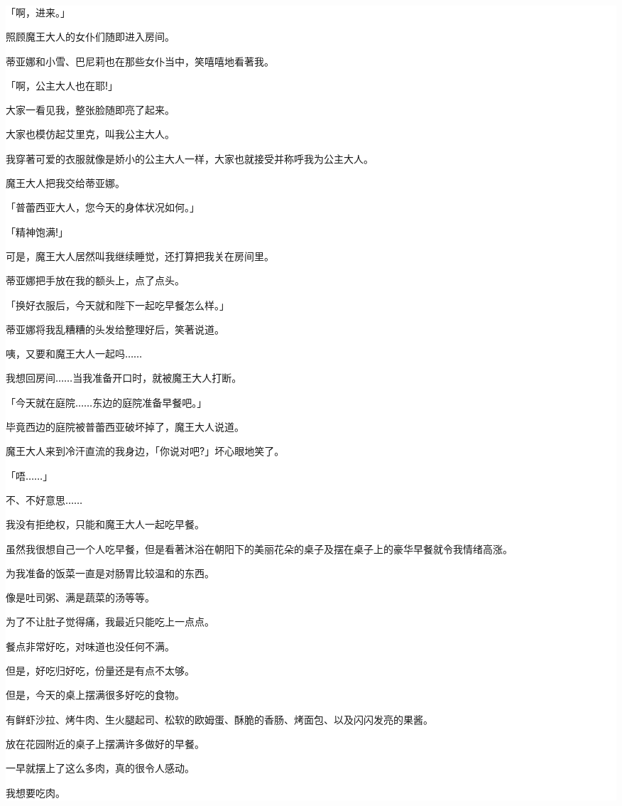 「啊，进来。」

照顾魔王大人的女仆们随即进入房间。

蒂亚娜和小雪、巴尼莉也在那些女仆当中，笑嘻嘻地看著我。

「啊，公主大人也在耶!」

大家一看见我，整张脸随即亮了起来。

大家也模仿起艾里克，叫我公主大人。

我穿著可爱的衣服就像是娇小的公主大人一样，大家也就接受并称呼我为公主大人。

魔王大人把我交给蒂亚娜。

「普蕾西亚大人，您今天的身体状况如何。」

「精神饱满!」

可是，魔王大人居然叫我继续睡觉，还打算把我关在房间里。

蒂亚娜把手放在我的额头上，点了点头。

「换好衣服后，今天就和陛下一起吃早餐怎么样。」

蒂亚娜将我乱糟糟的头发给整理好后，笑著说道。

咦，又要和魔王大人一起吗……

我想回房间……当我准备开口时，就被魔王大人打断。

「今天就在庭院……东边的庭院准备早餐吧。」

毕竟西边的庭院被普蕾西亚破坏掉了，魔王大人说道。

魔王大人来到冷汗直流的我身边，「你说对吧?」坏心眼地笑了。

「唔……」

不、不好意思……

我没有拒绝权，只能和魔王大人一起吃早餐。

虽然我很想自己一个人吃早餐，但是看著沐浴在朝阳下的美丽花朵的桌子及摆在桌子上的豪华早餐就令我情绪高涨。

为我准备的饭菜一直是对肠胃比较温和的东西。

像是吐司粥、满是蔬菜的汤等等。

为了不让肚子觉得痛，我最近只能吃上一点点。

餐点非常好吃，对味道也没任何不满。

但是，好吃归好吃，份量还是有点不太够。

但是，今天的桌上摆满很多好吃的食物。

有鲜虾沙拉、烤牛肉、生火腿起司、松软的欧姆蛋、酥脆的香肠、烤面包、以及闪闪发亮的果酱。

放在花园附近的桌子上摆满许多做好的早餐。

一早就摆上了这么多肉，真的很令人感动。

我想要吃肉。
